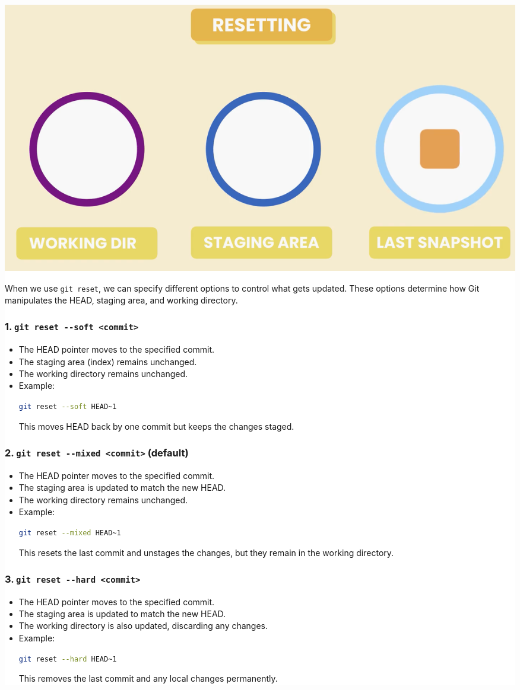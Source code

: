 ![Image](assets/img27.png)


When we use `git reset`, we can specify different options to control what gets updated. These options determine how Git manipulates the HEAD, staging area, and working directory.

### 1. `git reset --soft <commit>`
- The HEAD pointer moves to the specified commit.
- The staging area (index) remains unchanged.
- The working directory remains unchanged.
- Example:
  ```sh
  git reset --soft HEAD~1
  ```
  This moves HEAD back by one commit but keeps the changes staged.

### 2. `git reset --mixed <commit>` (default)
- The HEAD pointer moves to the specified commit.
- The staging area is updated to match the new HEAD.
- The working directory remains unchanged.
- Example:
  ```sh
  git reset --mixed HEAD~1
  ```
  This resets the last commit and unstages the changes, but they remain in the working directory.

### 3. `git reset --hard <commit>`
- The HEAD pointer moves to the specified commit.
- The staging area is updated to match the new HEAD.
- The working directory is also updated, discarding any changes.
- Example:
  ```sh
  git reset --hard HEAD~1
  ```
  This removes the last commit and any local changes permanently.
